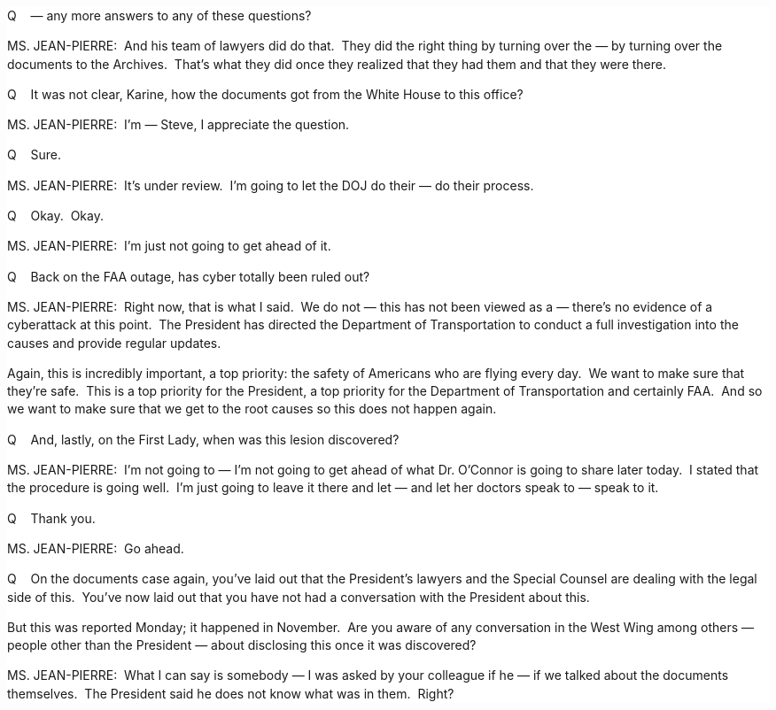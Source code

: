 Q    — any more answers to any of these questions?  
  
MS. JEAN-PIERRE:  And his team of lawyers did do that.  They did the
right thing by turning over the — by turning over the documents to the
Archives.  That’s what they did once they realized that they had them
and that they were there.   
  
Q    It was not clear, Karine, how the documents got from the White
House to this office?  
  
MS. JEAN-PIERRE:  I’m — Steve, I appreciate the question.   
  
Q    Sure.  
  
MS. JEAN-PIERRE:  It’s under review.  I’m going to let the DOJ do their
— do their process.   
  
Q    Okay.  Okay.  
  
MS. JEAN-PIERRE:  I’m just not going to get ahead of it.   
  
Q    Back on the FAA outage, has cyber totally been ruled out?  
  
MS. JEAN-PIERRE:  Right now, that is what I said.  We do not — this has
not been viewed as a — there’s no evidence of a cyberattack at this
point.  The President has directed the Department of Transportation to
conduct a full investigation into the causes and provide regular
updates.   
  
Again, this is incredibly important, a top priority: the safety of
Americans who are flying every day.  We want to make sure that they’re
safe.  This is a top priority for the President, a top priority for the
Department of Transportation and certainly FAA.  And so we want to make
sure that we get to the root causes so this does not happen again.   
  
Q    And, lastly, on the First Lady, when was this lesion discovered?  
  
MS. JEAN-PIERRE:  I’m not going to — I’m not going to get ahead of what
Dr. O’Connor is going to share later today.  I stated that the procedure
is going well.  I’m just going to leave it there and let — and let her
doctors speak to — speak to it.   
  
Q    Thank you.  
  
MS. JEAN-PIERRE:  Go ahead.  
  
Q    On the documents case again, you’ve laid out that the President’s
lawyers and the Special Counsel are dealing with the legal side of
this.  You’ve now laid out that you have not had a conversation with the
President about this.   
  
But this was reported Monday; it happened in November.  Are you aware of
any conversation in the West Wing among others — people other than the
President — about disclosing this once it was discovered?  
  
MS. JEAN-PIERRE:  What I can say is somebody — I was asked by your
colleague if he — if we talked about the documents themselves.  The
President said he does not know what was in them.  Right?  
  
